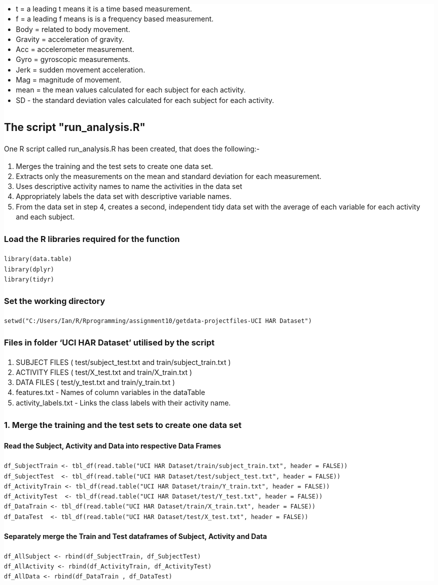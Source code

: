 - t	= a leading t means it is a time based measurement.
- f	= a leading f means is is a frequency based measurement.
- Body = related to body movement.
- Gravity = acceleration of gravity.
- Acc = accelerometer measurement.
- Gyro = gyroscopic measurements.
- Jerk = sudden movement acceleration.
- Mag = magnitude of movement.
- mean = the mean values calculated for each subject for each activity.
- SD - the standard deviation vales calculated for each subject for each activity.


## The script "run_analysis.R" ##
One R script called run_analysis.R has been created, that does the following:-
1. Merges the training and the test sets to create one data set.
1. Extracts only the measurements on the mean and standard deviation for each measurement.
1. Uses descriptive activity names to name the activities in the data set
1. Appropriately labels the data set with descriptive variable names.
1. From the data set in step 4, creates a second, independent tidy data set with the average of each variable for each activity and each subject.

### Load the R libraries required for the function ###
	library(data.table)
	library(dplyr)
	library(tidyr)

### Set the working directory ###
	setwd("C:/Users/Ian/R/Rprogramming/assignment10/getdata-projectfiles-UCI HAR Dataset")

### Files in folder ‘UCI HAR Dataset’ utilised by the script ###
1. SUBJECT FILES ( test/subject_test.txt and train/subject_train.txt )
1. ACTIVITY FILES ( test/X_test.txt and train/X_train.txt )
1. DATA FILES ( test/y_test.txt and train/y_train.txt )
1. features.txt - Names of column variables in the dataTable
1. activity_labels.txt - Links the class labels with their activity name.

### 1.	Merge the training and the test sets to create one data set ###
	
#### Read the Subject, Activity and Data into respective Data Frames  ####
	df_SubjectTrain <- tbl_df(read.table("UCI HAR Dataset/train/subject_train.txt", header = FALSE))
	df_SubjectTest  <- tbl_df(read.table("UCI HAR Dataset/test/subject_test.txt", header = FALSE))
	df_ActivityTrain <- tbl_df(read.table("UCI HAR Dataset/train/Y_train.txt", header = FALSE))
	df_ActivityTest  <- tbl_df(read.table("UCI HAR Dataset/test/Y_test.txt", header = FALSE))
	df_DataTrain <- tbl_df(read.table("UCI HAR Dataset/train/X_train.txt", header = FALSE))
	df_DataTest  <- tbl_df(read.table("UCI HAR Dataset/test/X_test.txt", header = FALSE))

#### Separately merge the Train and Test dataframes of Subject, Activity and Data  ####
	df_AllSubject <- rbind(df_SubjectTrain, df_SubjectTest)
	df_AllActivity <- rbind(df_ActivityTrain, df_ActivityTest)
	df_AllData <- rbind(df_DataTrain , df_DataTest)
